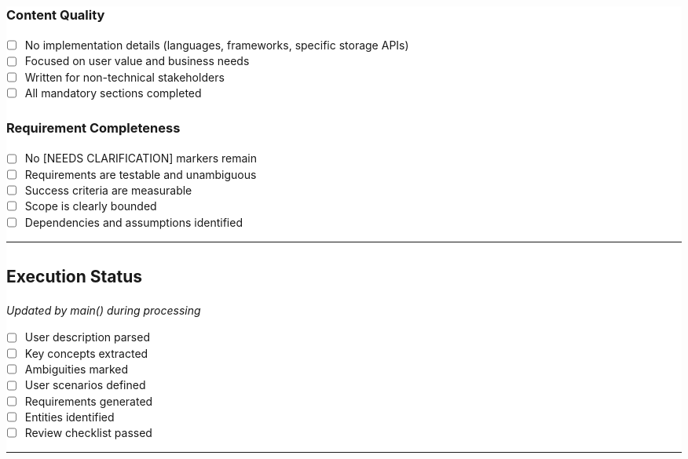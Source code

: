 ### Content Quality
- [ ] No implementation details (languages, frameworks, specific storage APIs)
- [ ] Focused on user value and business needs
- [ ] Written for non-technical stakeholders
- [ ] All mandatory sections completed

### Requirement Completeness
- [ ] No [NEEDS CLARIFICATION] markers remain
- [ ] Requirements are testable and unambiguous  
- [ ] Success criteria are measurable
- [ ] Scope is clearly bounded
- [ ] Dependencies and assumptions identified

---

## Execution Status
*Updated by main() during processing*

- [ ] User description parsed
- [ ] Key concepts extracted
- [ ] Ambiguities marked
- [ ] User scenarios defined
- [ ] Requirements generated
- [ ] Entities identified
- [ ] Review checklist passed

---
